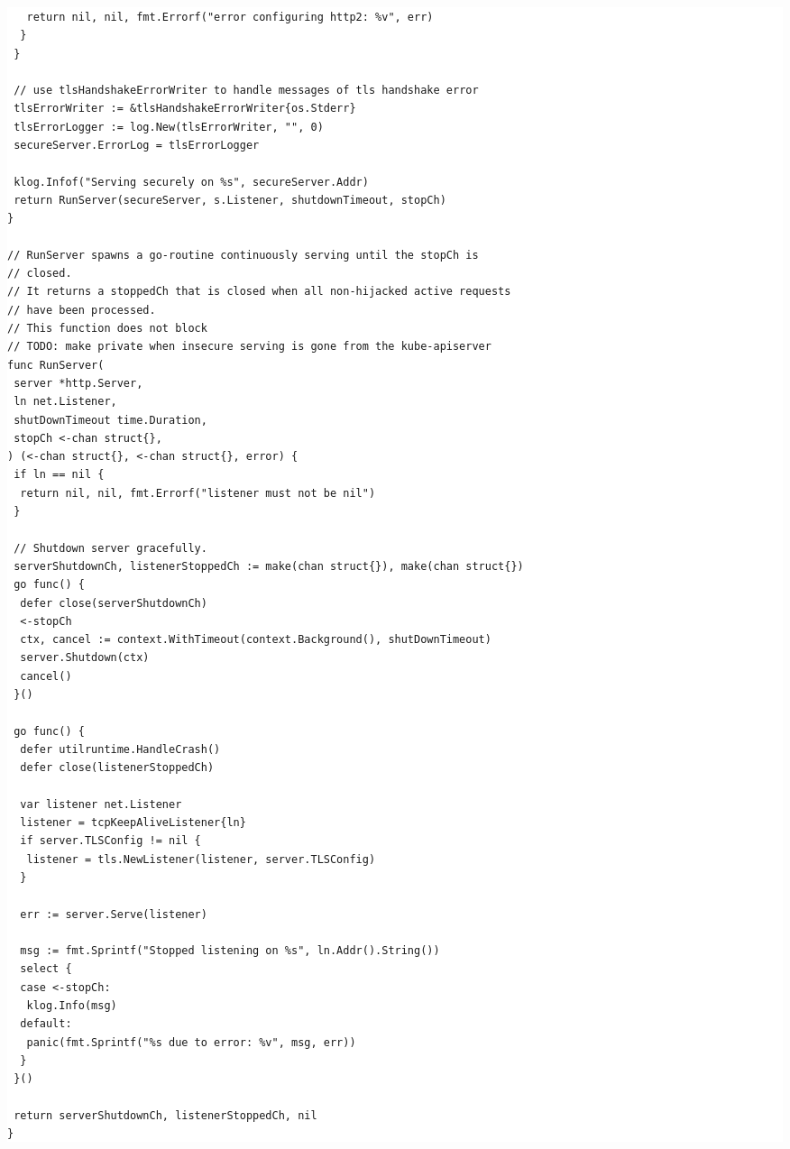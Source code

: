 ```
   return nil, nil, fmt.Errorf("error configuring http2: %v", err)
  }
 }

 // use tlsHandshakeErrorWriter to handle messages of tls handshake error
 tlsErrorWriter := &tlsHandshakeErrorWriter{os.Stderr}
 tlsErrorLogger := log.New(tlsErrorWriter, "", 0)
 secureServer.ErrorLog = tlsErrorLogger

 klog.Infof("Serving securely on %s", secureServer.Addr)
 return RunServer(secureServer, s.Listener, shutdownTimeout, stopCh)
}

// RunServer spawns a go-routine continuously serving until the stopCh is
// closed.
// It returns a stoppedCh that is closed when all non-hijacked active requests
// have been processed.
// This function does not block
// TODO: make private when insecure serving is gone from the kube-apiserver
func RunServer(
 server *http.Server,
 ln net.Listener,
 shutDownTimeout time.Duration,
 stopCh <-chan struct{},
) (<-chan struct{}, <-chan struct{}, error) {
 if ln == nil {
  return nil, nil, fmt.Errorf("listener must not be nil")
 }

 // Shutdown server gracefully.
 serverShutdownCh, listenerStoppedCh := make(chan struct{}), make(chan struct{})
 go func() {
  defer close(serverShutdownCh)
  <-stopCh
  ctx, cancel := context.WithTimeout(context.Background(), shutDownTimeout)
  server.Shutdown(ctx)
  cancel()
 }()

 go func() {
  defer utilruntime.HandleCrash()
  defer close(listenerStoppedCh)

  var listener net.Listener
  listener = tcpKeepAliveListener{ln}
  if server.TLSConfig != nil {
   listener = tls.NewListener(listener, server.TLSConfig)
  }

  err := server.Serve(listener)

  msg := fmt.Sprintf("Stopped listening on %s", ln.Addr().String())
  select {
  case <-stopCh:
   klog.Info(msg)
  default:
   panic(fmt.Sprintf("%s due to error: %v", msg, err))
  }
 }()

 return serverShutdownCh, listenerStoppedCh, nil
}
```